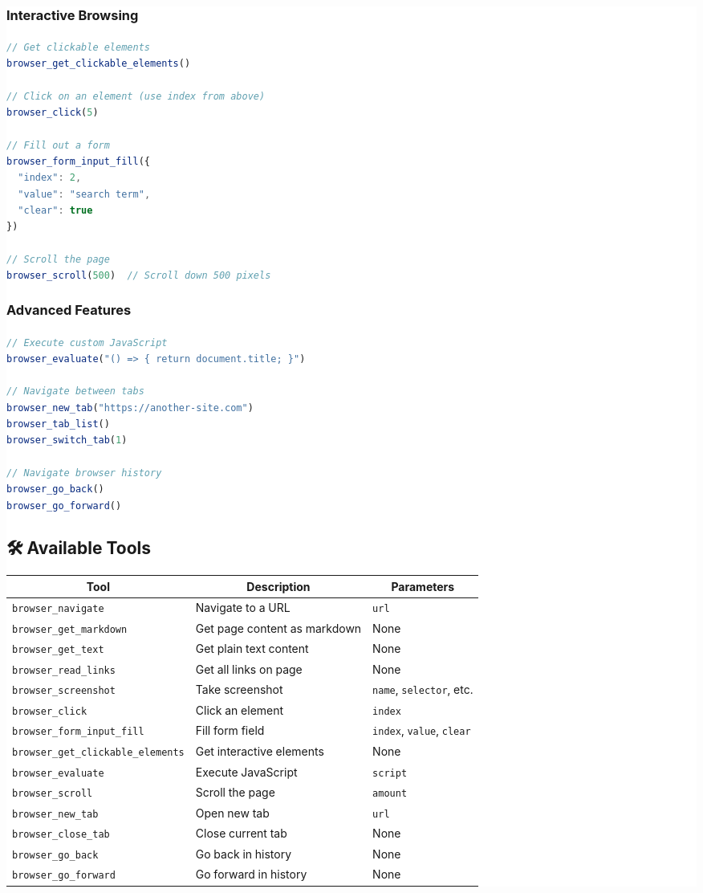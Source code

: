 ### Interactive Browsing

```javascript
// Get clickable elements
browser_get_clickable_elements()

// Click on an element (use index from above)
browser_click(5)

// Fill out a form
browser_form_input_fill({
  "index": 2,
  "value": "search term",
  "clear": true
})

// Scroll the page
browser_scroll(500)  // Scroll down 500 pixels
```

### Advanced Features

```javascript
// Execute custom JavaScript
browser_evaluate("() => { return document.title; }")

// Navigate between tabs
browser_new_tab("https://another-site.com")
browser_tab_list()
browser_switch_tab(1)

// Navigate browser history
browser_go_back()
browser_go_forward()
```

## 🛠️ Available Tools

| Tool | Description | Parameters |
|------|-------------|------------|
| `browser_navigate` | Navigate to a URL | `url` |
| `browser_get_markdown` | Get page content as markdown | None |
| `browser_get_text` | Get plain text content | None |
| `browser_read_links` | Get all links on page | None |
| `browser_screenshot` | Take screenshot | `name`, `selector`, etc. |
| `browser_click` | Click an element | `index` |
| `browser_form_input_fill` | Fill form field | `index`, `value`, `clear` |
| `browser_get_clickable_elements` | Get interactive elements | None |
| `browser_evaluate` | Execute JavaScript | `script` |
| `browser_scroll` | Scroll the page | `amount` |
| `browser_new_tab` | Open new tab | `url` |
| `browser_close_tab` | Close current tab | None |
| `browser_go_back` | Go back in history | None |
| `browser_go_forward` | Go forward in history | None |
